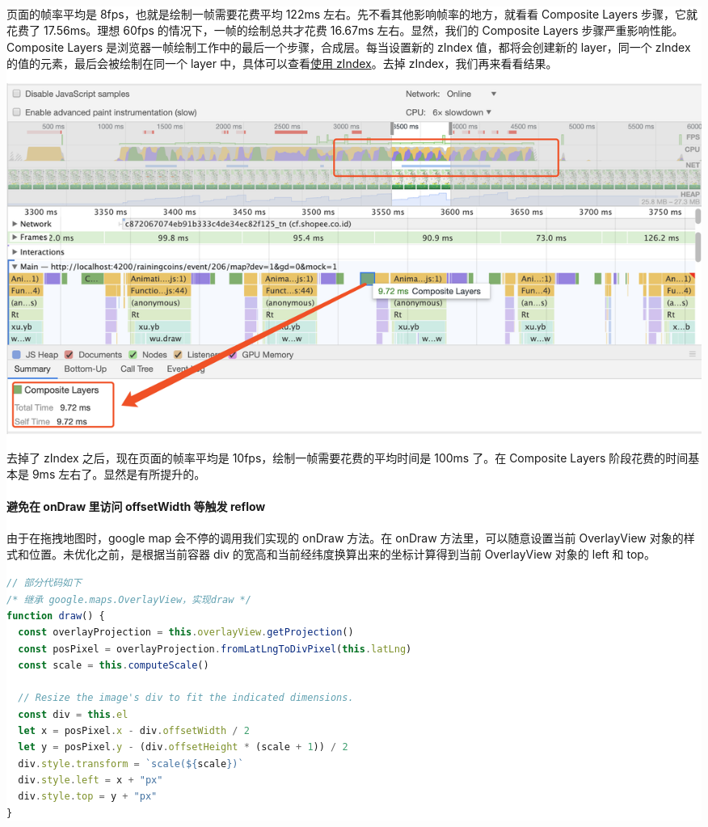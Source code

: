 页面的帧率平均是 8fps，也就是绘制一帧需要花费平均 122ms 左右。先不看其他影响帧率的地方，就看看 Composite Layers 步骤，它就花费了 17.56ms。理想 60fps 的情况下，一帧的绘制总共才花费 16.67ms 左右。显然，我们的 Composite Layers 步骤严重影响性能。Composite Layers 是浏览器一帧绘制工作中的最后一个步骤，合成层。每当设置新的 zIndex 值，都将会创建新的 layer，同一个 zIndex 的值的元素，最后会被绘制在同一个 layer 中，具体可以查看[使用 zIndex](https://developer.mozilla.org/en-US/docs/Web/CSS/CSS_Positioning/Understanding_z_index/Adding_z-index)。去掉 zIndex，我们再来看看结果。

![image-20190414180429504](./1.2.png)

去掉了 zIndex 之后，现在页面的帧率平均是 10fps，绘制一帧需要花费的平均时间是 100ms 了。在 Composite Layers 阶段花费的时间基本是 9ms 左右了。显然是有所提升的。

#### 避免在 onDraw 里访问 offsetWidth 等触发 reflow

由于在拖拽地图时，google map 会不停的调用我们实现的 onDraw 方法。在 onDraw 方法里，可以随意设置当前 OverlayView 对象的样式和位置。未优化之前，是根据当前容器 div 的宽高和当前经纬度换算出来的坐标计算得到当前 OverlayView 对象的 left 和 top。

```typescript
// 部分代码如下
/* 继承 google.maps.OverlayView，实现draw */
function draw() {
  const overlayProjection = this.overlayView.getProjection()
  const posPixel = overlayProjection.fromLatLngToDivPixel(this.latLng)
  const scale = this.computeScale()

  // Resize the image's div to fit the indicated dimensions.
  const div = this.el
  let x = posPixel.x - div.offsetWidth / 2
  let y = posPixel.y - (div.offsetHeight * (scale + 1)) / 2
  div.style.transform = `scale(${scale})`
  div.style.left = x + "px"
  div.style.top = y + "px"
}
```
